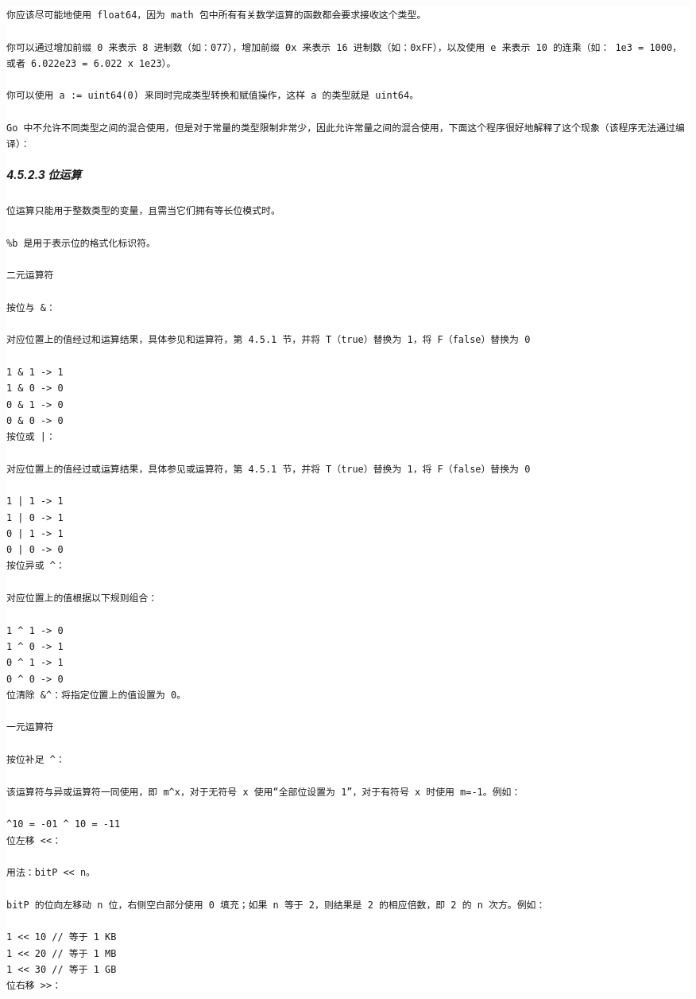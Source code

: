     你应该尽可能地使用 float64，因为 math 包中所有有关数学运算的函数都会要求接收这个类型。

    你可以通过增加前缀 0 来表示 8 进制数（如：077），增加前缀 0x 来表示 16 进制数（如：0xFF），以及使用 e 来表示 10 的连乘（如： 1e3 = 1000，或者 6.022e23 = 6.022 x 1e23）。

    你可以使用 a := uint64(0) 来同时完成类型转换和赋值操作，这样 a 的类型就是 uint64。

    Go 中不允许不同类型之间的混合使用，但是对于常量的类型限制非常少，因此允许常量之间的混合使用，下面这个程序很好地解释了这个现象（该程序无法通过编译）：

##### 4.5.2.3 位运算
    位运算只能用于整数类型的变量，且需当它们拥有等长位模式时。

    %b 是用于表示位的格式化标识符。

    二元运算符

    按位与 &：

    对应位置上的值经过和运算结果，具体参见和运算符，第 4.5.1 节，并将 T（true）替换为 1，将 F（false）替换为 0

    1 & 1 -> 1
    1 & 0 -> 0
    0 & 1 -> 0
    0 & 0 -> 0
    按位或 |：

    对应位置上的值经过或运算结果，具体参见或运算符，第 4.5.1 节，并将 T（true）替换为 1，将 F（false）替换为 0

    1 | 1 -> 1
    1 | 0 -> 1
    0 | 1 -> 1
    0 | 0 -> 0
    按位异或 ^：

    对应位置上的值根据以下规则组合：

    1 ^ 1 -> 0
    1 ^ 0 -> 1
    0 ^ 1 -> 1
    0 ^ 0 -> 0
    位清除 &^：将指定位置上的值设置为 0。

    一元运算符

    按位补足 ^：

    该运算符与异或运算符一同使用，即 m^x，对于无符号 x 使用“全部位设置为 1”，对于有符号 x 时使用 m=-1。例如：

    ^10 = -01 ^ 10 = -11
    位左移 <<：

    用法：bitP << n。

    bitP 的位向左移动 n 位，右侧空白部分使用 0 填充；如果 n 等于 2，则结果是 2 的相应倍数，即 2 的 n 次方。例如：

    1 << 10 // 等于 1 KB
    1 << 20 // 等于 1 MB
    1 << 30 // 等于 1 GB
    位右移 >>：
